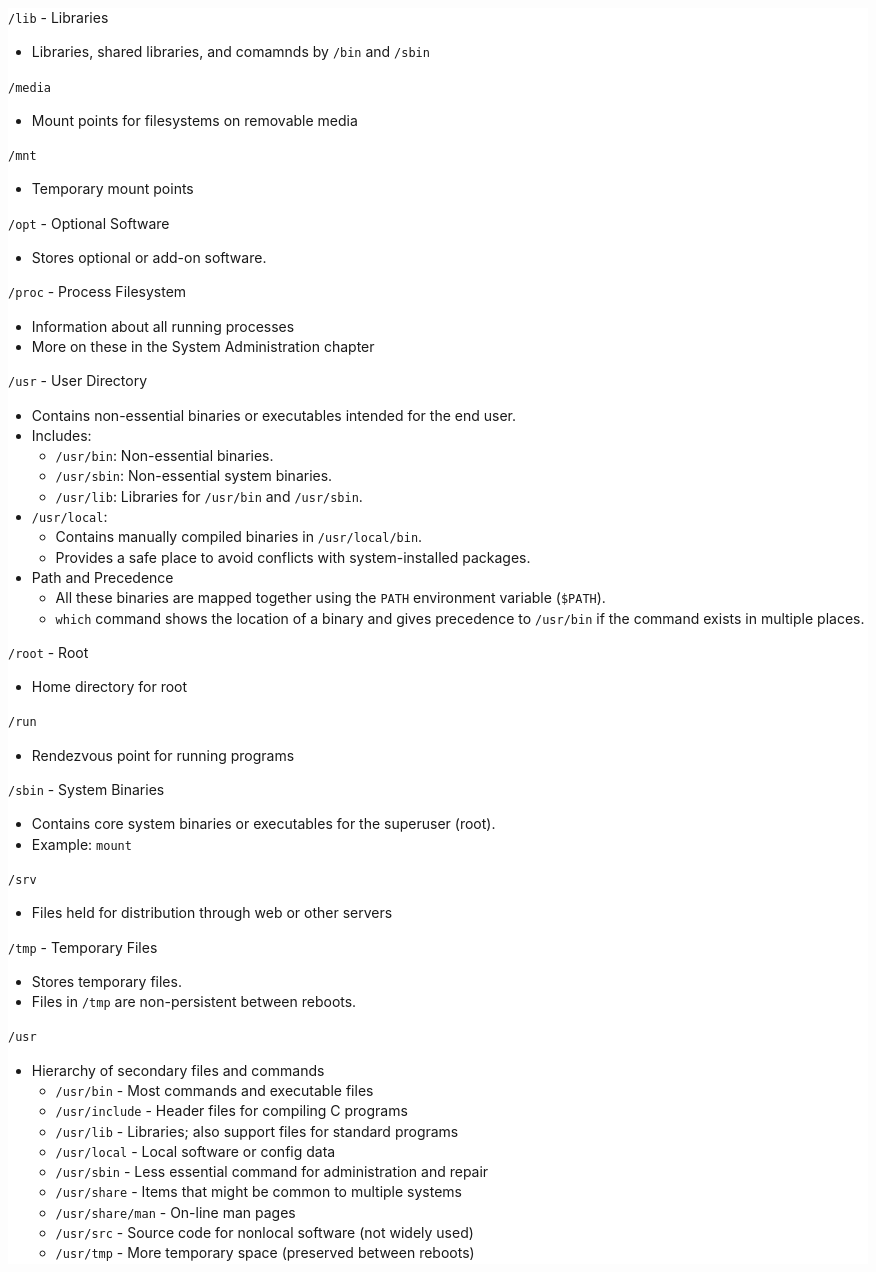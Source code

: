 `/lib` - Libraries
- Libraries, shared libraries, and comamnds by `/bin` and `/sbin`

`/media`
-  Mount points for filesystems on removable media 

`/mnt`
- Temporary mount points  

`/opt` - Optional Software
- Stores optional or add-on software.

`/proc` - Process Filesystem
- Information about all running processes
- More on these in the System Administration chapter

`/usr` - User Directory
- Contains non-essential binaries or executables intended for the end user.
- Includes:
  - `/usr/bin`: Non-essential binaries.
  - `/usr/sbin`: Non-essential system binaries.
  - `/usr/lib`: Libraries for `/usr/bin` and `/usr/sbin`.
- `/usr/local`:
  - Contains manually compiled binaries in `/usr/local/bin`.
  - Provides a safe place to avoid conflicts with system-installed packages.
- Path and Precedence
  - All these binaries are mapped together using the `PATH` environment variable (`$PATH`).
  - `which` command shows the location of a binary and gives precedence to `/usr/bin` if the command exists in multiple places.

`/root` - Root
- Home directory for root 

`/run`
- Rendezvous point for running programs

`/sbin` - System Binaries
- Contains core system binaries or executables for the superuser (root).
- Example: `mount`

`/srv` 
- Files held for distribution through web or other servers

`/tmp` - Temporary Files
- Stores temporary files.
- Files in `/tmp` are non-persistent between reboots.

`/usr` 
- Hierarchy of secondary files and commands
    - `/usr/bin` - Most commands and executable files
    - `/usr/include` - Header files for compiling C programs
    - `/usr/lib` - Libraries; also support files for standard programs
    - `/usr/local` - Local software or config data
    - `/usr/sbin` - Less essential command for administration and repair
    - `/usr/share` - Items that might be common to multiple systems
    - `/usr/share/man` - On-line man pages
    - `/usr/src` - Source code  for nonlocal software (not widely used)
    - `/usr/tmp` - More temporary space (preserved between reboots)
